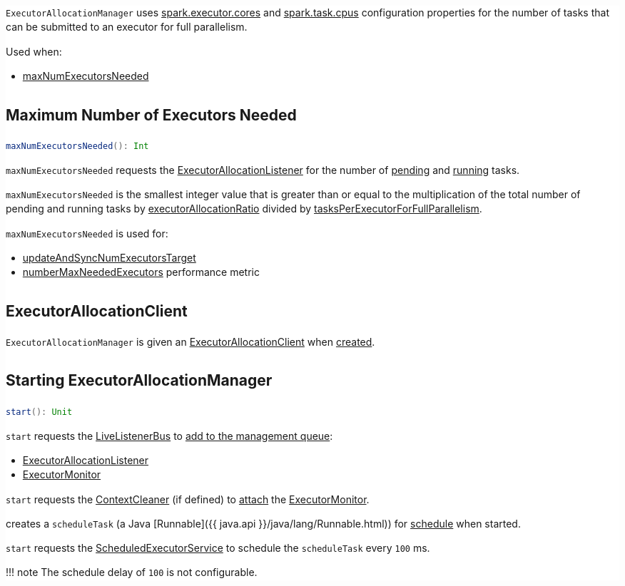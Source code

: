 `ExecutorAllocationManager` uses [spark.executor.cores](../configuration-properties.md#spark.executor.cores) and [spark.task.cpus](../configuration-properties.md#spark.task.cpus) configuration properties for the number of tasks that can be submitted to an executor for full parallelism.

Used when:

* [maxNumExecutorsNeeded](#maxNumExecutorsNeeded)

## <span id="maxNumExecutorsNeeded"> Maximum Number of Executors Needed

```scala
maxNumExecutorsNeeded(): Int
```

`maxNumExecutorsNeeded` requests the [ExecutorAllocationListener](#listener) for the number of [pending](ExecutorAllocationListener.md#totalPendingTasks) and [running](ExecutorAllocationListener.md#totalRunningTasks) tasks.

`maxNumExecutorsNeeded` is the smallest integer value that is greater than or equal to the multiplication of the total number of pending and running tasks by [executorAllocationRatio](#executorAllocationRatio) divided by [tasksPerExecutorForFullParallelism](#tasksPerExecutorForFullParallelism).

`maxNumExecutorsNeeded` is used for:

* [updateAndSyncNumExecutorsTarget](#updateAndSyncNumExecutorsTarget)
* [numberMaxNeededExecutors](#numberMaxNeededExecutors) performance metric

## <span id="client"><span id="ExecutorAllocationClient"> ExecutorAllocationClient

`ExecutorAllocationManager` is given an [ExecutorAllocationClient](ExecutorAllocationClient.md) when [created](#creating-instance).

## <span id="start"> Starting ExecutorAllocationManager

```scala
start(): Unit
```

`start` requests the [LiveListenerBus](#listenerBus) to [add to the management queue](../scheduler/LiveListenerBus.md#addToManagementQueue):

* [ExecutorAllocationListener](#listener)
* [ExecutorMonitor](#executorMonitor)

`start` requests the [ContextCleaner](#cleaner) (if defined) to [attach](../core/ContextCleaner.md#attachListener) the [ExecutorMonitor](#executorMonitor).

creates a `scheduleTask` (a Java [Runnable]({{ java.api }}/java/lang/Runnable.html)) for [schedule](#schedule) when started.

`start` requests the [ScheduledExecutorService](#executor) to schedule the `scheduleTask` every `100` ms.

!!! note
    The schedule delay of `100` is not configurable.
